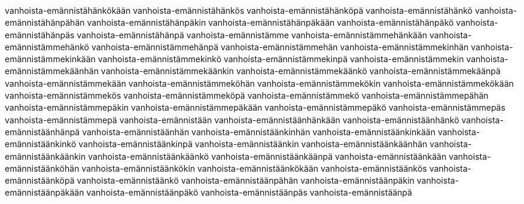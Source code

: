 vanhoista-emännistähänkökään
vanhoista-emännistähänkös
vanhoista-emännistähänköpä
vanhoista-emännistähänkö
vanhoista-emännistähänpähän
vanhoista-emännistähänpäkin
vanhoista-emännistähänpäkään
vanhoista-emännistähänpäkö
vanhoista-emännistähänpäs
vanhoista-emännistähänpä
vanhoista-emännistämme
vanhoista-emännistämmehänkään
vanhoista-emännistämmehänkö
vanhoista-emännistämmehänpä
vanhoista-emännistämmehän
vanhoista-emännistämmekinhän
vanhoista-emännistämmekinkään
vanhoista-emännistämmekinkö
vanhoista-emännistämmekinpä
vanhoista-emännistämmekin
vanhoista-emännistämmekäänhän
vanhoista-emännistämmekäänkin
vanhoista-emännistämmekäänkö
vanhoista-emännistämmekäänpä
vanhoista-emännistämmekään
vanhoista-emännistämmeköhän
vanhoista-emännistämmekökin
vanhoista-emännistämmekökään
vanhoista-emännistämmekös
vanhoista-emännistämmeköpä
vanhoista-emännistämmekö
vanhoista-emännistämmepähän
vanhoista-emännistämmepäkin
vanhoista-emännistämmepäkään
vanhoista-emännistämmepäkö
vanhoista-emännistämmepäs
vanhoista-emännistämmepä
vanhoista-emännistään
vanhoista-emännistäänhänkään
vanhoista-emännistäänhänkö
vanhoista-emännistäänhänpä
vanhoista-emännistäänhän
vanhoista-emännistäänkinhän
vanhoista-emännistäänkinkään
vanhoista-emännistäänkinkö
vanhoista-emännistäänkinpä
vanhoista-emännistäänkin
vanhoista-emännistäänkäänhän
vanhoista-emännistäänkäänkin
vanhoista-emännistäänkäänkö
vanhoista-emännistäänkäänpä
vanhoista-emännistäänkään
vanhoista-emännistäänköhän
vanhoista-emännistäänkökin
vanhoista-emännistäänkökään
vanhoista-emännistäänkös
vanhoista-emännistäänköpä
vanhoista-emännistäänkö
vanhoista-emännistäänpähän
vanhoista-emännistäänpäkin
vanhoista-emännistäänpäkään
vanhoista-emännistäänpäkö
vanhoista-emännistäänpäs
vanhoista-emännistäänpä